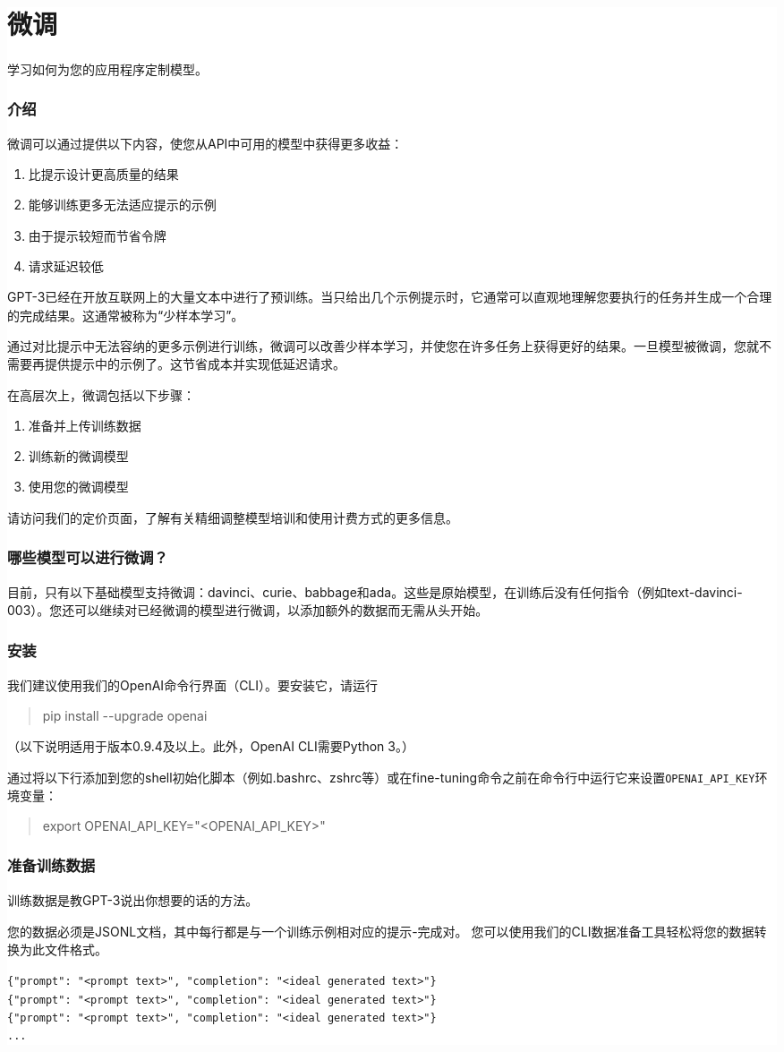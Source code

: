# 微调

学习如何为您的应用程序定制模型。

### 介绍

微调可以通过提供以下内容，使您从API中可用的模型中获得更多收益：

1. 比提示设计更高质量的结果

2. 能够训练更多无法适应提示的示例

3. 由于提示较短而节省令牌

4. 请求延迟较低

GPT-3已经在开放互联网上的大量文本中进行了预训练。当只给出几个示例提示时，它通常可以直观地理解您要执行的任务并生成一个合理的完成结果。这通常被称为“少样本学习”。

通过对比提示中无法容纳的更多示例进行训练，微调可以改善少样本学习，并使您在许多任务上获得更好的结果。一旦模型被微调，您就不需要再提供提示中的示例了。这节省成本并实现低延迟请求。

在高层次上，微调包括以下步骤：

1. 准备并上传训练数据

2. 训练新的微调模型

3. 使用您的微调模型

请访问我们的定价页面，了解有关精细调整模型培训和使用计费方式的更多信息。

### 哪些模型可以进行微调？

目前，只有以下基础模型支持微调：davinci、curie、babbage和ada。这些是原始模型，在训练后没有任何指令（例如text-davinci-003）。您还可以继续对已经微调的模型进行微调，以添加额外的数据而无需从头开始。

### 安装

我们建议使用我们的OpenAI命令行界面（CLI）。要安装它，请运行

>pip install --upgrade openai

（以下说明适用于版本0.9.4及以上。此外，OpenAI CLI需要Python 3。）

通过将以下行添加到您的shell初始化脚本（例如.bashrc、zshrc等）或在fine-tuning命令之前在命令行中运行它来设置`OPENAI_API_KEY`环境变量：

>export OPENAI_API_KEY="<OPENAI_API_KEY>"

### 准备训练数据

训练数据是教GPT-3说出你想要的话的方法。

您的数据必须是JSONL文档，其中每行都是与一个训练示例相对应的提示-完成对。 您可以使用我们的CLI数据准备工具轻松将您的数据转换为此文件格式。

```
{"prompt": "<prompt text>", "completion": "<ideal generated text>"}
{"prompt": "<prompt text>", "completion": "<ideal generated text>"}
{"prompt": "<prompt text>", "completion": "<ideal generated text>"}
...
```

